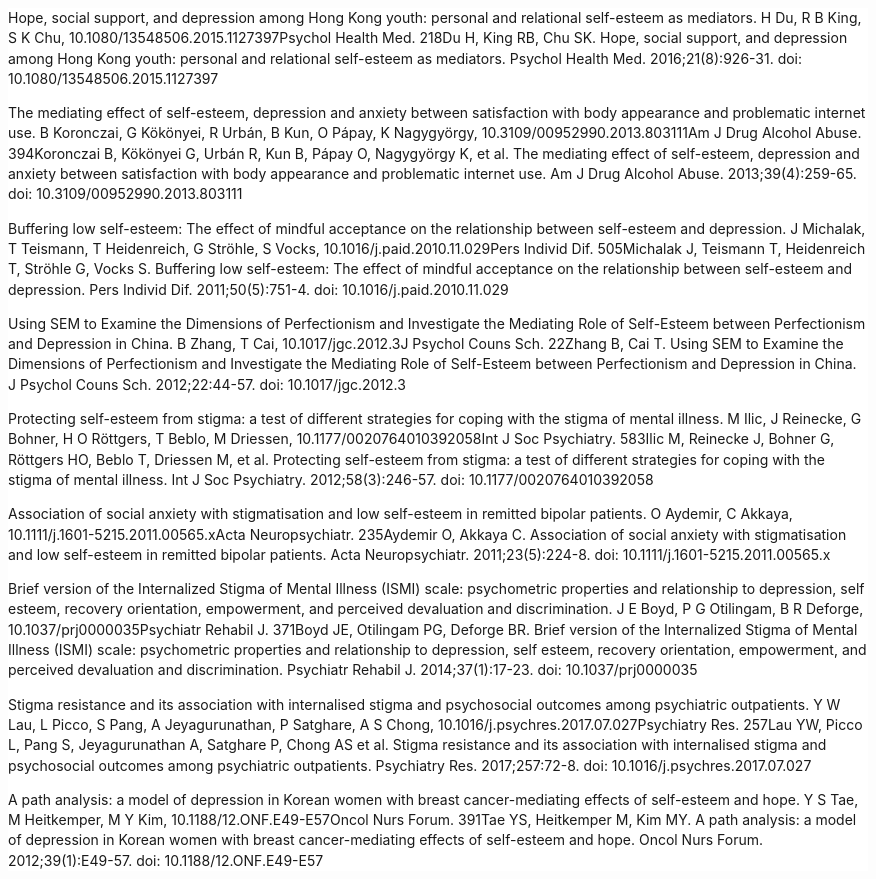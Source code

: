 Hope, social support, and depression among Hong Kong youth: personal and relational self-esteem as mediators. H Du, R B King, S K Chu, 10.1080/13548506.2015.1127397Psychol Health Med. 218Du H, King RB, Chu SK. Hope, social support, and depression among Hong Kong youth: personal and relational self-esteem as mediators. Psychol Health Med. 2016;21(8):926-31. doi: 10.1080/13548506.2015.1127397

The mediating effect of self-esteem, depression and anxiety between satisfaction with body appearance and problematic internet use. B Koronczai, G Kökönyei, R Urbán, B Kun, O Pápay, K Nagygyörgy, 10.3109/00952990.2013.803111Am J Drug Alcohol Abuse. 394Koronczai B, Kökönyei G, Urbán R, Kun B, Pápay O, Nagygyörgy K, et al. The mediating effect of self-esteem, depression and anxiety between satisfaction with body appearance and problematic internet use. Am J Drug Alcohol Abuse. 2013;39(4):259-65. doi: 10.3109/00952990.2013.803111

Buffering low self-esteem: The effect of mindful acceptance on the relationship between self-esteem and depression. J Michalak, T Teismann, T Heidenreich, G Ströhle, S Vocks, 10.1016/j.paid.2010.11.029Pers Individ Dif. 505Michalak J, Teismann T, Heidenreich T, Ströhle G, Vocks S. Buffering low self-esteem: The effect of mindful acceptance on the relationship between self-esteem and depression. Pers Individ Dif. 2011;50(5):751-4. doi: 10.1016/j.paid.2010.11.029

Using SEM to Examine the Dimensions of Perfectionism and Investigate the Mediating Role of Self-Esteem between Perfectionism and Depression in China. B Zhang, T Cai, 10.1017/jgc.2012.3J Psychol Couns Sch. 22Zhang B, Cai T. Using SEM to Examine the Dimensions of Perfectionism and Investigate the Mediating Role of Self-Esteem between Perfectionism and Depression in China. J Psychol Couns Sch. 2012;22:44-57. doi: 10.1017/jgc.2012.3

Protecting self-esteem from stigma: a test of different strategies for coping with the stigma of mental illness. M Ilic, J Reinecke, G Bohner, H O Röttgers, T Beblo, M Driessen, 10.1177/0020764010392058Int J Soc Psychiatry. 583Ilic M, Reinecke J, Bohner G, Röttgers HO, Beblo T, Driessen M, et al. Protecting self-esteem from stigma: a test of different strategies for coping with the stigma of mental illness. Int J Soc Psychiatry. 2012;58(3):246-57. doi: 10.1177/0020764010392058

Association of social anxiety with stigmatisation and low self-esteem in remitted bipolar patients. O Aydemir, C Akkaya, 10.1111/j.1601-5215.2011.00565.xActa Neuropsychiatr. 235Aydemir O, Akkaya C. Association of social anxiety with stigmatisation and low self-esteem in remitted bipolar patients. Acta Neuropsychiatr. 2011;23(5):224-8. doi: 10.1111/j.1601-5215.2011.00565.x

Brief version of the Internalized Stigma of Mental Illness (ISMI) scale: psychometric properties and relationship to depression, self esteem, recovery orientation, empowerment, and perceived devaluation and discrimination. J E Boyd, P G Otilingam, B R Deforge, 10.1037/prj0000035Psychiatr Rehabil J. 371Boyd JE, Otilingam PG, Deforge BR. Brief version of the Internalized Stigma of Mental Illness (ISMI) scale: psychometric properties and relationship to depression, self esteem, recovery orientation, empowerment, and perceived devaluation and discrimination. Psychiatr Rehabil J. 2014;37(1):17-23. doi: 10.1037/prj0000035

Stigma resistance and its association with internalised stigma and psychosocial outcomes among psychiatric outpatients. Y W Lau, L Picco, S Pang, A Jeyagurunathan, P Satghare, A S Chong, 10.1016/j.psychres.2017.07.027Psychiatry Res. 257Lau YW, Picco L, Pang S, Jeyagurunathan A, Satghare P, Chong AS et al. Stigma resistance and its association with internalised stigma and psychosocial outcomes among psychiatric outpatients. Psychiatry Res. 2017;257:72-8. doi: 10.1016/j.psychres.2017.07.027

A path analysis: a model of depression in Korean women with breast cancer-mediating effects of self-esteem and hope. Y S Tae, M Heitkemper, M Y Kim, 10.1188/12.ONF.E49-E57Oncol Nurs Forum. 391Tae YS, Heitkemper M, Kim MY. A path analysis: a model of depression in Korean women with breast cancer-mediating effects of self-esteem and hope. Oncol Nurs Forum. 2012;39(1):E49-57. doi: 10.1188/12.ONF.E49-E57
